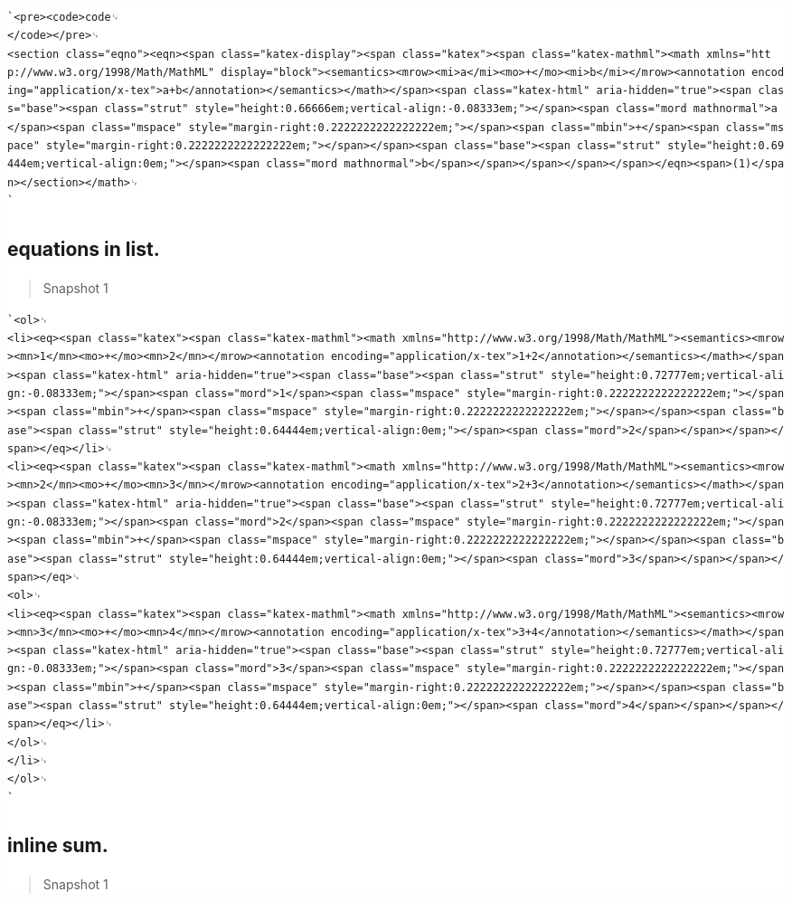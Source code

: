     `<pre><code>code␊
    </code></pre>␊
    <section class="eqno"><eqn><span class="katex-display"><span class="katex"><span class="katex-mathml"><math xmlns="http://www.w3.org/1998/Math/MathML" display="block"><semantics><mrow><mi>a</mi><mo>+</mo><mi>b</mi></mrow><annotation encoding="application/x-tex">a+b</annotation></semantics></math></span><span class="katex-html" aria-hidden="true"><span class="base"><span class="strut" style="height:0.66666em;vertical-align:-0.08333em;"></span><span class="mord mathnormal">a</span><span class="mspace" style="margin-right:0.2222222222222222em;"></span><span class="mbin">+</span><span class="mspace" style="margin-right:0.2222222222222222em;"></span></span><span class="base"><span class="strut" style="height:0.69444em;vertical-align:0em;"></span><span class="mord mathnormal">b</span></span></span></span></span></eqn><span>(1)</span></section></math>␊
    `

## equations in list.

> Snapshot 1

    `<ol>␊
    <li><eq><span class="katex"><span class="katex-mathml"><math xmlns="http://www.w3.org/1998/Math/MathML"><semantics><mrow><mn>1</mn><mo>+</mo><mn>2</mn></mrow><annotation encoding="application/x-tex">1+2</annotation></semantics></math></span><span class="katex-html" aria-hidden="true"><span class="base"><span class="strut" style="height:0.72777em;vertical-align:-0.08333em;"></span><span class="mord">1</span><span class="mspace" style="margin-right:0.2222222222222222em;"></span><span class="mbin">+</span><span class="mspace" style="margin-right:0.2222222222222222em;"></span></span><span class="base"><span class="strut" style="height:0.64444em;vertical-align:0em;"></span><span class="mord">2</span></span></span></span></eq></li>␊
    <li><eq><span class="katex"><span class="katex-mathml"><math xmlns="http://www.w3.org/1998/Math/MathML"><semantics><mrow><mn>2</mn><mo>+</mo><mn>3</mn></mrow><annotation encoding="application/x-tex">2+3</annotation></semantics></math></span><span class="katex-html" aria-hidden="true"><span class="base"><span class="strut" style="height:0.72777em;vertical-align:-0.08333em;"></span><span class="mord">2</span><span class="mspace" style="margin-right:0.2222222222222222em;"></span><span class="mbin">+</span><span class="mspace" style="margin-right:0.2222222222222222em;"></span></span><span class="base"><span class="strut" style="height:0.64444em;vertical-align:0em;"></span><span class="mord">3</span></span></span></span></eq>␊
    <ol>␊
    <li><eq><span class="katex"><span class="katex-mathml"><math xmlns="http://www.w3.org/1998/Math/MathML"><semantics><mrow><mn>3</mn><mo>+</mo><mn>4</mn></mrow><annotation encoding="application/x-tex">3+4</annotation></semantics></math></span><span class="katex-html" aria-hidden="true"><span class="base"><span class="strut" style="height:0.72777em;vertical-align:-0.08333em;"></span><span class="mord">3</span><span class="mspace" style="margin-right:0.2222222222222222em;"></span><span class="mbin">+</span><span class="mspace" style="margin-right:0.2222222222222222em;"></span></span><span class="base"><span class="strut" style="height:0.64444em;vertical-align:0em;"></span><span class="mord">4</span></span></span></span></eq></li>␊
    </ol>␊
    </li>␊
    </ol>␊
    `

## inline sum.

> Snapshot 1
